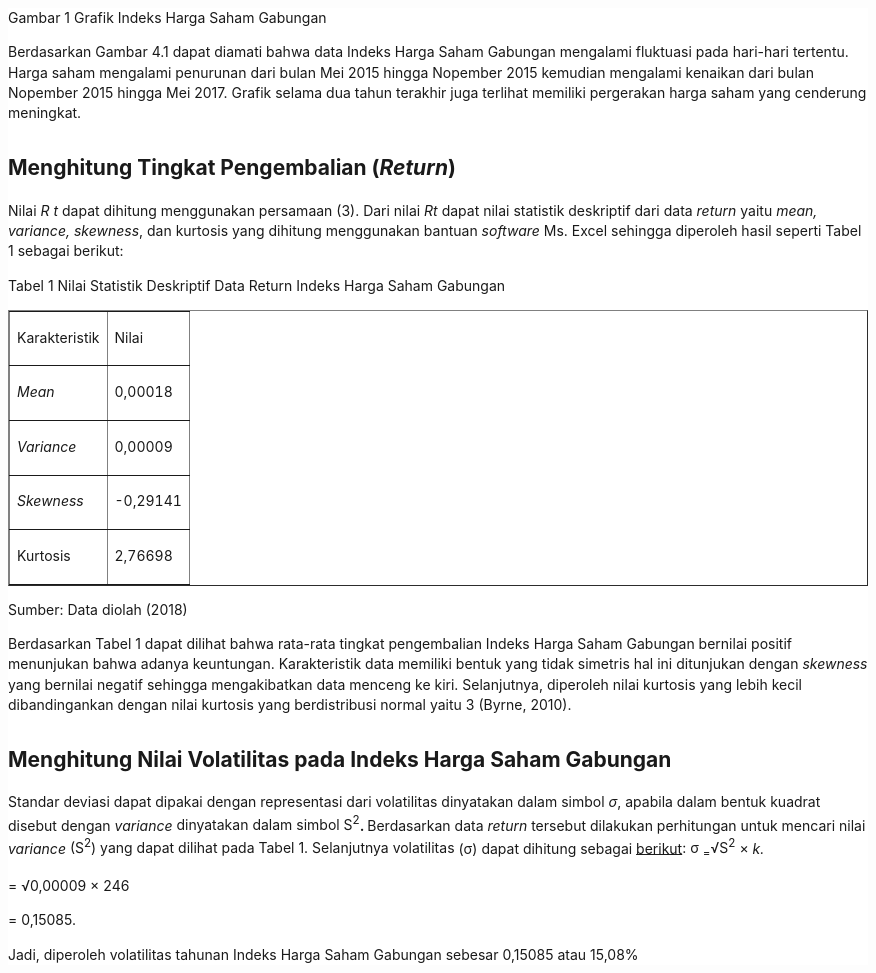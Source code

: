 <p><span class="font6">Gambar 1 Grafik Indeks Harga Saham Gabungan</span></p>
<p><span class="font7">Berdasarkan Gambar 4.1 dapat diamati bahwa data Indeks Harga Saham Gabungan mengalami fluktuasi pada hari-hari tertentu. Harga saham mengalami penurunan dari bulan Mei 2015 hingga Nopember 2015 kemudian mengalami kenaikan dari bulan Nopember 2015 hingga Mei 2017. Grafik selama dua tahun terakhir juga terlihat memiliki pergerakan harga saham yang cenderung meningkat.</span></p>
<h2><a name="bookmark13"></a><span class="font7" style="font-weight:bold;"><a name="bookmark14"></a>Menghitung Tingkat Pengembalian (</span><span class="font7" style="font-weight:bold;font-style:italic;">Return</span><span class="font7" style="font-weight:bold;">)</span></h2>
<p><span class="font7">Nilai </span><span class="font7" style="font-style:italic;">R t</span><span class="font7"> dapat dihitung menggunakan persamaan (3). Dari nilai </span><span class="font7" style="font-style:italic;">Rt</span><span class="font7"> dapat nilai statistik deskriptif dari data </span><span class="font7" style="font-style:italic;">return</span><span class="font7"> yaitu </span><span class="font7" style="font-style:italic;">mean, variance, skewness</span><span class="font7">, dan kurtosis yang dihitung menggunakan bantuan </span><span class="font7" style="font-style:italic;">software</span><span class="font7"> Ms. Excel sehingga diperoleh hasil seperti Tabel 1 sebagai berikut:</span></p>
<p><span class="font7">Tabel 1 Nilai Statistik Deskriptif Data Return Indeks Harga Saham Gabungan</span></p>
<table border="1">
<tr><td style="vertical-align:middle;">
<p><span class="font6">Karakteristik</span></p></td><td style="vertical-align:middle;">
<p><span class="font6">Nilai</span></p></td></tr>
<tr><td style="vertical-align:bottom;">
<p><span class="font6" style="font-style:italic;">Mean</span></p></td><td style="vertical-align:bottom;">
<p><span class="font6">0,00018</span></p></td></tr>
<tr><td style="vertical-align:bottom;">
<p><span class="font6" style="font-style:italic;">Variance</span></p></td><td style="vertical-align:bottom;">
<p><span class="font6">0,00009</span></p></td></tr>
<tr><td style="vertical-align:bottom;">
<p><span class="font6" style="font-style:italic;">Skewness</span></p></td><td style="vertical-align:bottom;">
<p><span class="font6">-0,29141</span></p></td></tr>
<tr><td style="vertical-align:bottom;">
<p><span class="font6">Kurtosis</span></p></td><td style="vertical-align:bottom;">
<p><span class="font6">2,76698</span></p></td></tr>
</table>
<p><span class="font6">Sumber: Data diolah (2018)</span></p>
<p><span class="font7">Berdasarkan Tabel 1 dapat dilihat bahwa rata-rata tingkat pengembalian Indeks Harga Saham Gabungan bernilai positif menunjukan bahwa adanya keuntungan. Karakteristik data memiliki bentuk yang tidak simetris hal ini ditunjukan dengan </span><span class="font7" style="font-style:italic;">skewness</span><span class="font7"> yang bernilai negatif sehingga mengakibatkan data menceng ke kiri. Selanjutnya, diperoleh nilai kurtosis yang lebih kecil dibandingankan dengan nilai kurtosis yang berdistribusi normal yaitu 3 (Byrne, 2010).</span></p>
<h2><a name="bookmark15"></a><span class="font7" style="font-weight:bold;"><a name="bookmark16"></a>Menghitung Nilai Volatilitas pada Indeks Harga Saham Gabungan</span></h2>
<p><span class="font7">Standar deviasi dapat dipakai dengan representasi dari volatilitas dinyatakan dalam simbol </span><span class="font7" style="font-style:italic;">σ</span><span class="font6">, </span><span class="font7">apabila dalam bentuk kuadrat disebut dengan </span><span class="font7" style="font-style:italic;">variance</span><span class="font7"> dinyatakan dalam simbol S<sup>2</sup></span><span class="font7" style="font-weight:bold;">. </span><span class="font7">Berdasarkan data </span><span class="font7" style="font-style:italic;">return</span><span class="font7"> tersebut dilakukan perhitungan untuk mencari nilai </span><span class="font7" style="font-style:italic;">variance </span><span class="font7">(S<sup>2</sup>) yang dapat dilihat pada Tabel 1. Selanjutnya volatilitas </span><span class="font6">(</span><span class="font7">σ</span><span class="font6">) </span><span class="font7">dapat dihitung sebagai </span><span class="font7" style="text-decoration:underline;">berikut</span><span class="font7">: σ <sub>=</sub>√S<sup>2</sup> × </span><span class="font7" style="font-style:italic;">k.</span></p>
<p><span class="font6">= √0,00009 × 246</span></p>
<p><span class="font6">= 0,15085.</span></p>
<p><span class="font7">Jadi, diperoleh volatilitas tahunan Indeks Harga Saham Gabungan sebesar 0,15085 atau 15,08%</span></p>